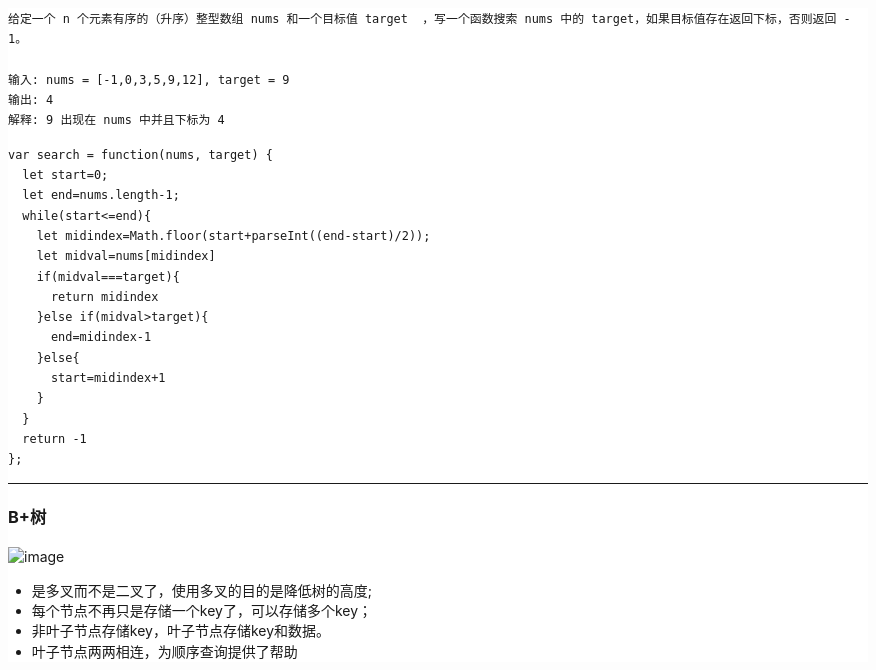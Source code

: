 ```
给定一个 n 个元素有序的（升序）整型数组 nums 和一个目标值 target  ，写一个函数搜索 nums 中的 target，如果目标值存在返回下标，否则返回 -1。

输入: nums = [-1,0,3,5,9,12], target = 9
输出: 4
解释: 9 出现在 nums 中并且下标为 4
```

```
var search = function(nums, target) {
  let start=0;
  let end=nums.length-1;
  while(start<=end){
    let midindex=Math.floor(start+parseInt((end-start)/2));
    let midval=nums[midindex]
    if(midval===target){
      return midindex
    }else if(midval>target){
      end=midindex-1
    }else{
      start=midindex+1
    }
  }
  return -1
};
```

********
### B+树
![image](https://note.youdao.com/yws/res/29301/792ED83E896D44DEA5CBB884AB017651)
+ 是多叉而不是二叉了，使用多叉的目的是降低树的高度;
+ 每个节点不再只是存储一个key了，可以存储多个key；
+ 非叶子节点存储key，叶子节点存储key和数据。
+ 叶子节点两两相连，为顺序查询提供了帮助